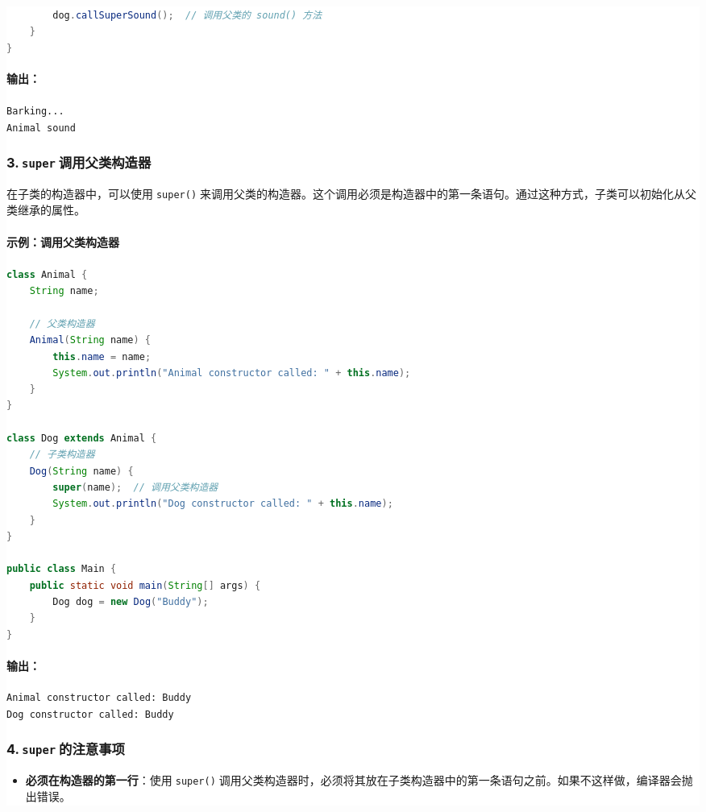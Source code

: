 ```java
        dog.callSuperSound();  // 调用父类的 sound() 方法
    }
}
```

#### **输出：**
```
Barking...
Animal sound
```

### **3. `super` 调用父类构造器**

在子类的构造器中，可以使用 `super()` 来调用父类的构造器。这个调用必须是构造器中的第一条语句。通过这种方式，子类可以初始化从父类继承的属性。

#### **示例：调用父类构造器**

```java
class Animal {
    String name;

    // 父类构造器
    Animal(String name) {
        this.name = name;
        System.out.println("Animal constructor called: " + this.name);
    }
}

class Dog extends Animal {
    // 子类构造器
    Dog(String name) {
        super(name);  // 调用父类构造器
        System.out.println("Dog constructor called: " + this.name);
    }
}

public class Main {
    public static void main(String[] args) {
        Dog dog = new Dog("Buddy");
    }
}
```

#### **输出：**
```
Animal constructor called: Buddy
Dog constructor called: Buddy
```

### **4. `super` 的注意事项**

- **必须在构造器的第一行**：使用 `super()` 调用父类构造器时，必须将其放在子类构造器中的第一条语句之前。如果不这样做，编译器会抛出错误。
  